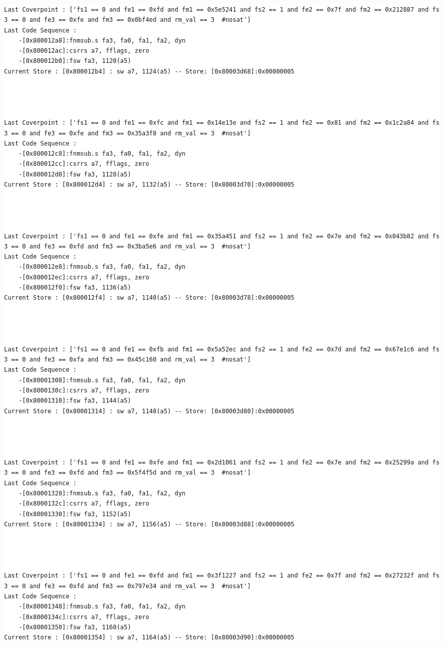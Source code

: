 ```
Last Coverpoint : ['fs1 == 0 and fe1 == 0xfd and fm1 == 0x5e5241 and fs2 == 1 and fe2 == 0x7f and fm2 == 0x212887 and fs3 == 0 and fe3 == 0xfe and fm3 == 0x0bf4ed and rm_val == 3  #nosat']
Last Code Sequence : 
	-[0x800012a8]:fnmsub.s fa3, fa0, fa1, fa2, dyn
	-[0x800012ac]:csrrs a7, fflags, zero
	-[0x800012b0]:fsw fa3, 1120(a5)
Current Store : [0x800012b4] : sw a7, 1124(a5) -- Store: [0x80003d68]:0x00000005




Last Coverpoint : ['fs1 == 0 and fe1 == 0xfc and fm1 == 0x14e13e and fs2 == 1 and fe2 == 0x81 and fm2 == 0x1c2a84 and fs3 == 0 and fe3 == 0xfe and fm3 == 0x35a3f8 and rm_val == 3  #nosat']
Last Code Sequence : 
	-[0x800012c8]:fnmsub.s fa3, fa0, fa1, fa2, dyn
	-[0x800012cc]:csrrs a7, fflags, zero
	-[0x800012d0]:fsw fa3, 1128(a5)
Current Store : [0x800012d4] : sw a7, 1132(a5) -- Store: [0x80003d70]:0x00000005




Last Coverpoint : ['fs1 == 0 and fe1 == 0xfe and fm1 == 0x35a451 and fs2 == 1 and fe2 == 0x7e and fm2 == 0x043b82 and fs3 == 0 and fe3 == 0xfd and fm3 == 0x3ba5e6 and rm_val == 3  #nosat']
Last Code Sequence : 
	-[0x800012e8]:fnmsub.s fa3, fa0, fa1, fa2, dyn
	-[0x800012ec]:csrrs a7, fflags, zero
	-[0x800012f0]:fsw fa3, 1136(a5)
Current Store : [0x800012f4] : sw a7, 1140(a5) -- Store: [0x80003d78]:0x00000005




Last Coverpoint : ['fs1 == 0 and fe1 == 0xfb and fm1 == 0x5a52ec and fs2 == 1 and fe2 == 0x7d and fm2 == 0x67e1c6 and fs3 == 0 and fe3 == 0xfa and fm3 == 0x45c160 and rm_val == 3  #nosat']
Last Code Sequence : 
	-[0x80001308]:fnmsub.s fa3, fa0, fa1, fa2, dyn
	-[0x8000130c]:csrrs a7, fflags, zero
	-[0x80001310]:fsw fa3, 1144(a5)
Current Store : [0x80001314] : sw a7, 1148(a5) -- Store: [0x80003d80]:0x00000005




Last Coverpoint : ['fs1 == 0 and fe1 == 0xfe and fm1 == 0x2d1061 and fs2 == 1 and fe2 == 0x7e and fm2 == 0x25299a and fs3 == 0 and fe3 == 0xfd and fm3 == 0x5f4f5d and rm_val == 3  #nosat']
Last Code Sequence : 
	-[0x80001328]:fnmsub.s fa3, fa0, fa1, fa2, dyn
	-[0x8000132c]:csrrs a7, fflags, zero
	-[0x80001330]:fsw fa3, 1152(a5)
Current Store : [0x80001334] : sw a7, 1156(a5) -- Store: [0x80003d88]:0x00000005




Last Coverpoint : ['fs1 == 0 and fe1 == 0xfd and fm1 == 0x3f1227 and fs2 == 1 and fe2 == 0x7f and fm2 == 0x27232f and fs3 == 0 and fe3 == 0xfd and fm3 == 0x797e34 and rm_val == 3  #nosat']
Last Code Sequence : 
	-[0x80001348]:fnmsub.s fa3, fa0, fa1, fa2, dyn
	-[0x8000134c]:csrrs a7, fflags, zero
	-[0x80001350]:fsw fa3, 1160(a5)
Current Store : [0x80001354] : sw a7, 1164(a5) -- Store: [0x80003d90]:0x00000005

```